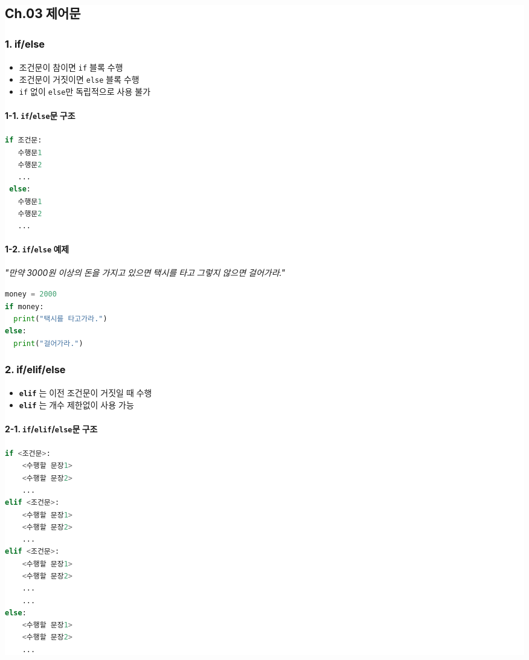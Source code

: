 ## Ch.03 제어문
### 1. if/else
- 조건문이 참이면 `if` 블록 수행
- 조건문이 거짓이면 `else` 블록 수행
- `if` 없이 `else`만 독립적으로 사용 불가

#### 1-1. `if`/`else`문 구조
```python
if 조건문:
   수행문1
   수행문2
   ...
 else:
   수행문1
   수행문2
   ...
```

#### 1-2. `if`/`else` 예제
_"만약 3000원 이상의 돈을 가지고 있으면 택시를 타고 그렇지 않으면 걸어가라."_

```python
money = 2000
if money:
  print("택시를 타고가라.")
else:
  print("걸어가라.")
```


### 2. if/elif/else
- __`elif`__ 는 이전 조건문이 거짓일 때 수행
- __`elif`__ 는 개수 제한없이 사용 가능

#### 2-1. `if`/`elif`/`else`문 구조
```python
if <조건문>:
    <수행할 문장1> 
    <수행할 문장2>
    ...
elif <조건문>:
    <수행할 문장1>
    <수행할 문장2>
    ...
elif <조건문>:
    <수행할 문장1>
    <수행할 문장2>
    ...
    ...
else:
    <수행할 문장1>
    <수행할 문장2>
    ... 
```
